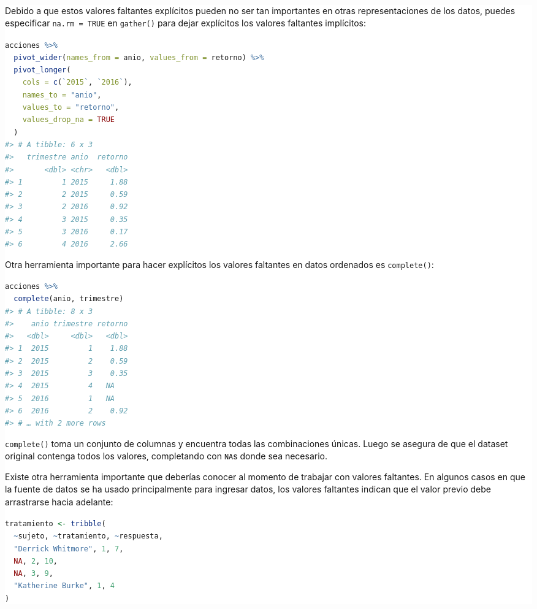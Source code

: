 Debido a que estos valores faltantes explícitos pueden no ser tan importantes en otras representaciones de los datos, puedes especificar `na.rm = TRUE` en `gather()` para dejar explícitos los valores faltantes implícitos:


```r
acciones %>%
  pivot_wider(names_from = anio, values_from = retorno) %>% 
  pivot_longer(
    cols = c(`2015`, `2016`), 
    names_to = "anio", 
    values_to = "retorno", 
    values_drop_na = TRUE
  )
#> # A tibble: 6 x 3
#>   trimestre anio  retorno
#>       <dbl> <chr>   <dbl>
#> 1         1 2015     1.88
#> 2         2 2015     0.59
#> 3         2 2016     0.92
#> 4         3 2015     0.35
#> 5         3 2016     0.17
#> 6         4 2016     2.66
```

Otra herramienta importante para hacer explícitos los valores faltantes en datos ordenados es `complete()`:


```r
acciones %>%
  complete(anio, trimestre)
#> # A tibble: 8 x 3
#>    anio trimestre retorno
#>   <dbl>     <dbl>   <dbl>
#> 1  2015         1    1.88
#> 2  2015         2    0.59
#> 3  2015         3    0.35
#> 4  2015         4   NA   
#> 5  2016         1   NA   
#> 6  2016         2    0.92
#> # … with 2 more rows
```

`complete()` toma un conjunto de columnas y encuentra todas las combinaciones únicas. Luego se asegura de que el dataset original contenga todos los valores, completando con `NA`s donde sea necesario.

Existe otra herramienta importante que deberías conocer al momento de trabajar con valores faltantes. En algunos casos en que la fuente de datos se ha usado principalmente para ingresar datos, los valores faltantes indican que el valor previo debe arrastrarse hacia adelante:


```r
tratamiento <- tribble(
  ~sujeto, ~tratamiento, ~respuesta,
  "Derrick Whitmore", 1, 7,
  NA, 2, 10,
  NA, 3, 9,
  "Katherine Burke", 1, 4
)
```

